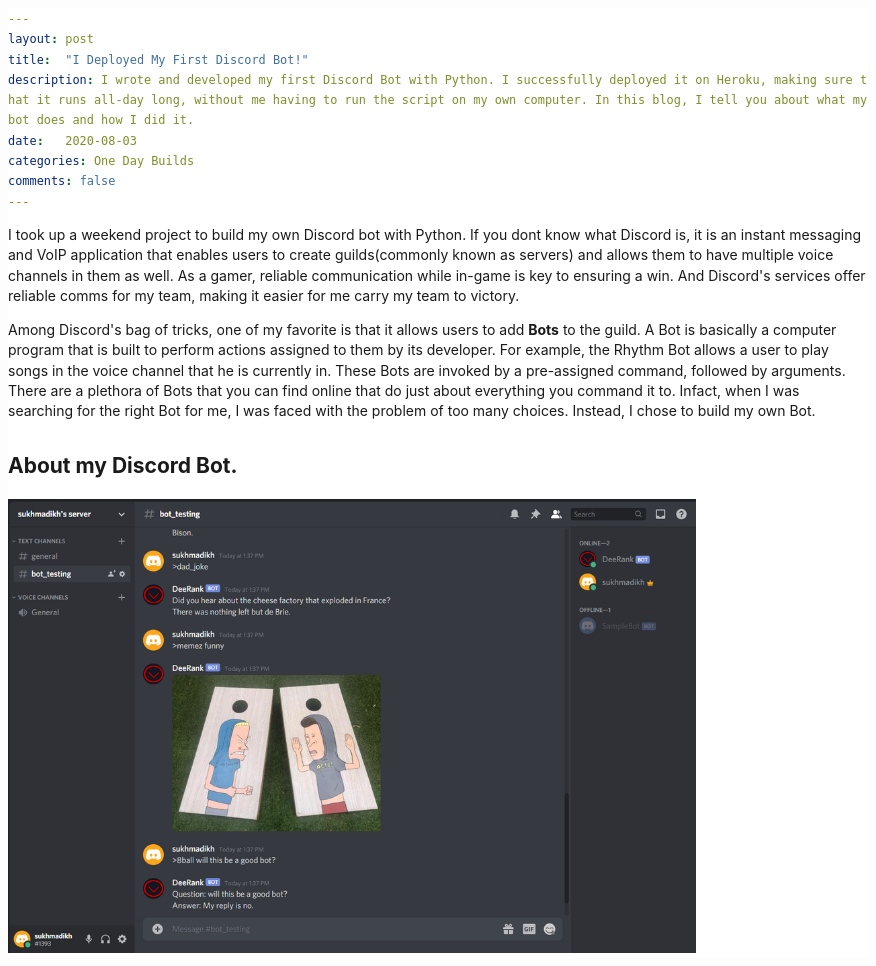```yaml
---
layout: post
title:  "I Deployed My First Discord Bot!"
description: I wrote and developed my first Discord Bot with Python. I successfully deployed it on Heroku, making sure that it runs all-day long, without me having to run the script on my own computer. In this blog, I tell you about what my bot does and how I did it.
date:   2020-08-03
categories: One Day Builds
comments: false
---
```

<p> 
    I took up a weekend project to build my own Discord bot with Python. If you dont know what Discord is, it is an instant messaging and VoIP application that enables users to create guilds(commonly known as servers) and allows them to have multiple voice channels in them as well. As a gamer, reliable communication while in-game is key to ensuring a win. And Discord's services offer reliable comms for my team, making it easier for me carry my team to victory. 
</p>
<p>
    Among Discord's bag of tricks, one of my favorite is that it allows users to add <b>Bots</b> to the guild. A Bot is basically a computer program that is built to perform actions assigned to them by its developer. For example, the Rhythm Bot allows a user to play songs in the voice channel that he is currently in. These Bots are invoked by a pre-assigned command, followed by arguments. There are a plethora of Bots that you can find online that do just about everything you command it to. Infact, when I was searching for the right Bot for me, I was faced with the problem of too many choices. Instead, I chose to build my own Bot.
</p>

<h2><b>About my Discord Bot. </b></h2>
<div style="text-aling:center">
    <img src="\images\blog4_deerank\demo.png" style="width:80%;height=80%;">
</div>
<p> 